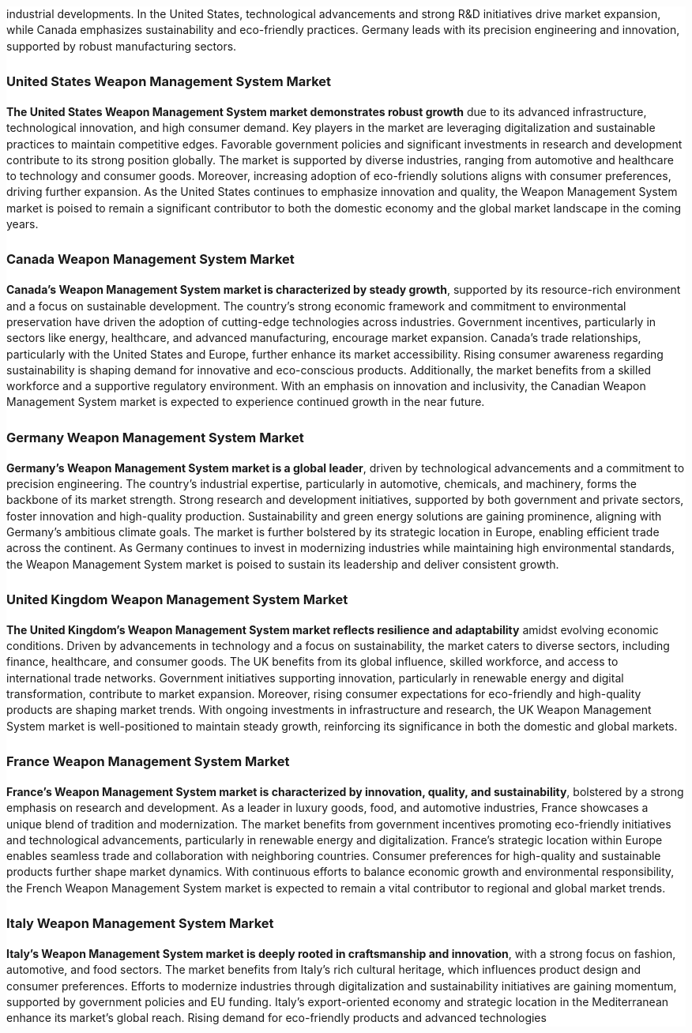 industrial developments. In the United States, technological advancements and strong R&amp;D initiatives drive market expansion, while Canada emphasizes sustainability and eco-friendly practices. Germany leads with its precision engineering and innovation, supported by robust manufacturing sectors.</span></em></p></blockquote><h3><strong>United States Weapon Management System Market</strong></h3><p><strong>The United States Weapon Management System market demonstrates robust growth</strong> due to its advanced infrastructure, technological innovation, and high consumer demand. Key players in the market are leveraging digitalization and sustainable practices to maintain competitive edges. Favorable government policies and significant investments in research and development contribute to its strong position globally. The market is supported by diverse industries, ranging from automotive and healthcare to technology and consumer goods. Moreover, increasing adoption of eco-friendly solutions aligns with consumer preferences, driving further expansion. As the United States continues to emphasize innovation and quality, the Weapon Management System market is poised to remain a significant contributor to both the domestic economy and the global market landscape in the coming years.</p><h3><strong>Canada Weapon Management System Market</strong></h3><p><strong>Canada&rsquo;s Weapon Management System market is characterized by steady growth</strong>, supported by its resource-rich environment and a focus on sustainable development. The country&rsquo;s strong economic framework and commitment to environmental preservation have driven the adoption of cutting-edge technologies across industries. Government incentives, particularly in sectors like energy, healthcare, and advanced manufacturing, encourage market expansion. Canada&rsquo;s trade relationships, particularly with the United States and Europe, further enhance its market accessibility. Rising consumer awareness regarding sustainability is shaping demand for innovative and eco-conscious products. Additionally, the market benefits from a skilled workforce and a supportive regulatory environment. With an emphasis on innovation and inclusivity, the Canadian Weapon Management System market is expected to experience continued growth in the near future.</p><h3><strong>Germany Weapon Management System Market</strong></h3><p><strong>Germany&rsquo;s Weapon Management System market is a global leader</strong>, driven by technological advancements and a commitment to precision engineering. The country&rsquo;s industrial expertise, particularly in automotive, chemicals, and machinery, forms the backbone of its market strength. Strong research and development initiatives, supported by both government and private sectors, foster innovation and high-quality production. Sustainability and green energy solutions are gaining prominence, aligning with Germany&rsquo;s ambitious climate goals. The market is further bolstered by its strategic location in Europe, enabling efficient trade across the continent. As Germany continues to invest in modernizing industries while maintaining high environmental standards, the Weapon Management System market is poised to sustain its leadership and deliver consistent growth.</p><h3><strong>United Kingdom Weapon Management System Market</strong></h3><p><strong>The United Kingdom&rsquo;s Weapon Management System market reflects resilience and adaptability</strong> amidst evolving economic conditions. Driven by advancements in technology and a focus on sustainability, the market caters to diverse sectors, including finance, healthcare, and consumer goods. The UK benefits from its global influence, skilled workforce, and access to international trade networks. Government initiatives supporting innovation, particularly in renewable energy and digital transformation, contribute to market expansion. Moreover, rising consumer expectations for eco-friendly and high-quality products are shaping market trends. With ongoing investments in infrastructure and research, the UK Weapon Management System market is well-positioned to maintain steady growth, reinforcing its significance in both the domestic and global markets.</p><h3><strong>France Weapon Management System Market</strong></h3><p><strong>France&rsquo;s Weapon Management System market is characterized by innovation, quality, and sustainability</strong>, bolstered by a strong emphasis on research and development. As a leader in luxury goods, food, and automotive industries, France showcases a unique blend of tradition and modernization. The market benefits from government incentives promoting eco-friendly initiatives and technological advancements, particularly in renewable energy and digitalization. France&rsquo;s strategic location within Europe enables seamless trade and collaboration with neighboring countries. Consumer preferences for high-quality and sustainable products further shape market dynamics. With continuous efforts to balance economic growth and environmental responsibility, the French Weapon Management System market is expected to remain a vital contributor to regional and global market trends.</p><h3><strong>Italy Weapon Management System Market</strong></h3><p><strong>Italy&rsquo;s Weapon Management System market is deeply rooted in craftsmanship and innovation</strong>, with a strong focus on fashion, automotive, and food sectors. The market benefits from Italy&rsquo;s rich cultural heritage, which influences product design and consumer preferences. Efforts to modernize industries through digitalization and sustainability initiatives are gaining momentum, supported by government policies and EU funding. Italy&rsquo;s export-oriented economy and strategic location in the Mediterranean enhance its market&rsquo;s global reach. Rising demand for eco-friendly products and advanced technologies
